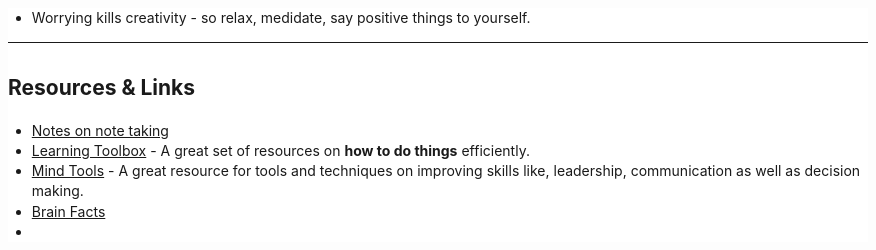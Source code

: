 - Worrying kills creativity - so relax, medidate, say positive things to yourself.

---

## Resources & Links

* [Notes on note taking](https://hwpi.harvard.edu/hilt/blog/note-taking-tools-and-tips)
* [Learning Toolbox](http://coe.jmu.edu/learningtoolbox/index.html) - A great set of resources on **how to do things** efficiently.
* [Mind Tools](https://www.mindtools.com/) - A great resource for tools and techniques on improving skills like, leadership, communication as well as decision making.
* [Brain Facts](brainfacts.org)
* []()